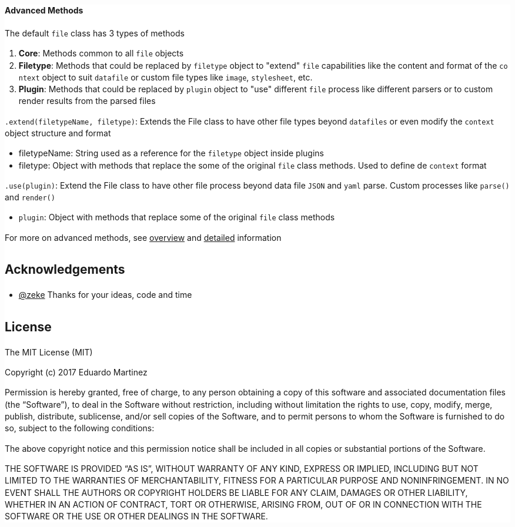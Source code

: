 #### Advanced Methods

The default `file` class has 3 types of methods

1. **Core**: Methods common to all `file` objects
2. **Filetype**: Methods that could be replaced by `filetype` object to "extend" `file` capabilities like the content and format of the `context` object to suit `datafile` or custom file types like `image`, `stylesheet`, etc.
3. **Plugin**: Methods that could be replaced by `plugin` object to "use" different `file` process like different parsers or to custom render results from the parsed files

`.extend(filetypeName, filetype)`: Extends the File class to have other file types beyond `datafiles` or even modify the `context` object structure and format

  - filetypeName: String used as a reference for the `filetype` object inside plugins
  - filetype: Object with methods that replace the some of the original `file` class methods. Used to define de `context` format

`.use(plugin)`: Extend the File class to have other file process beyond data file `JSON` and `yaml` parse. Custom processes like `parse()` and `render()`

- `plugin`: Object with methods that replace some of the original `file` class methods

For more on advanced methods, see [overview](./lib/README.md) and [detailed](./lib/ctx-plugins/README.md) information

## Acknowledgements

- [@zeke](https://www.npmjs.com/~zeke) Thanks for your ideas, code and time

## License

The MIT License (MIT)

Copyright (c) 2017 Eduardo Martinez

Permission is hereby granted, free of charge, to any person obtaining a copy of this software and associated documentation files (the “Software”), to deal in the Software without restriction, including without limitation the rights to use, copy, modify, merge, publish, distribute, sublicense, and/or sell copies of the Software, and to permit persons to whom the Software is furnished to do so, subject to the following conditions:

The above copyright notice and this permission notice shall be included in all copies or substantial portions of the Software.

THE SOFTWARE IS PROVIDED “AS IS”, WITHOUT WARRANTY OF ANY KIND, EXPRESS OR IMPLIED, INCLUDING BUT NOT LIMITED TO THE WARRANTIES OF MERCHANTABILITY, FITNESS FOR A PARTICULAR PURPOSE AND NONINFRINGEMENT. IN NO EVENT SHALL THE AUTHORS OR COPYRIGHT HOLDERS BE LIABLE FOR ANY CLAIM, DAMAGES OR OTHER LIABILITY, WHETHER IN AN ACTION OF CONTRACT, TORT OR OTHERWISE, ARISING FROM, OUT OF OR IN CONNECTION WITH THE SOFTWARE OR THE USE OR OTHER DEALINGS IN THE SOFTWARE.
